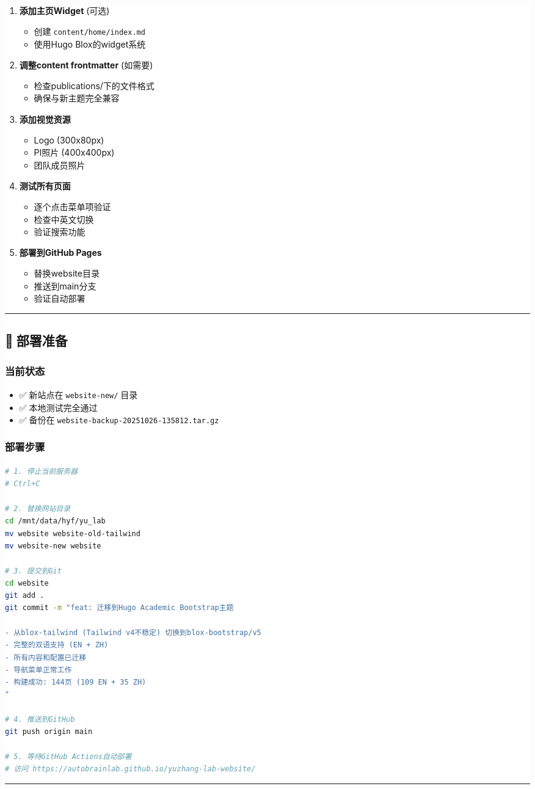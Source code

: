 1. **添加主页Widget** (可选)
   - 创建 `content/home/index.md`
   - 使用Hugo Blox的widget系统

2. **调整content frontmatter** (如需要)
   - 检查publications/下的文件格式
   - 确保与新主题完全兼容

3. **添加视觉资源**
   - Logo (300x80px)
   - PI照片 (400x400px)
   - 团队成员照片

4. **测试所有页面**
   - 逐个点击菜单项验证
   - 检查中英文切换
   - 验证搜索功能

5. **部署到GitHub Pages**
   - 替换website目录
   - 推送到main分支
   - 验证自动部署

---

## 🚀 部署准备

### 当前状态
- ✅ 新站点在 `website-new/` 目录
- ✅ 本地测试完全通过
- ✅ 备份在 `website-backup-20251026-135812.tar.gz`

### 部署步骤
```bash
# 1. 停止当前服务器
# Ctrl+C

# 2. 替换网站目录
cd /mnt/data/hyf/yu_lab
mv website website-old-tailwind
mv website-new website

# 3. 提交到Git
cd website
git add .
git commit -m "feat: 迁移到Hugo Academic Bootstrap主题

- 从blox-tailwind (Tailwind v4不稳定) 切换到blox-bootstrap/v5
- 完整的双语支持 (EN + ZH)
- 所有内容和配置已迁移
- 导航菜单正常工作
- 构建成功: 144页 (109 EN + 35 ZH)
"

# 4. 推送到GitHub
git push origin main

# 5. 等待GitHub Actions自动部署
# 访问 https://autobrainlab.github.io/yuzhang-lab-website/
```

---